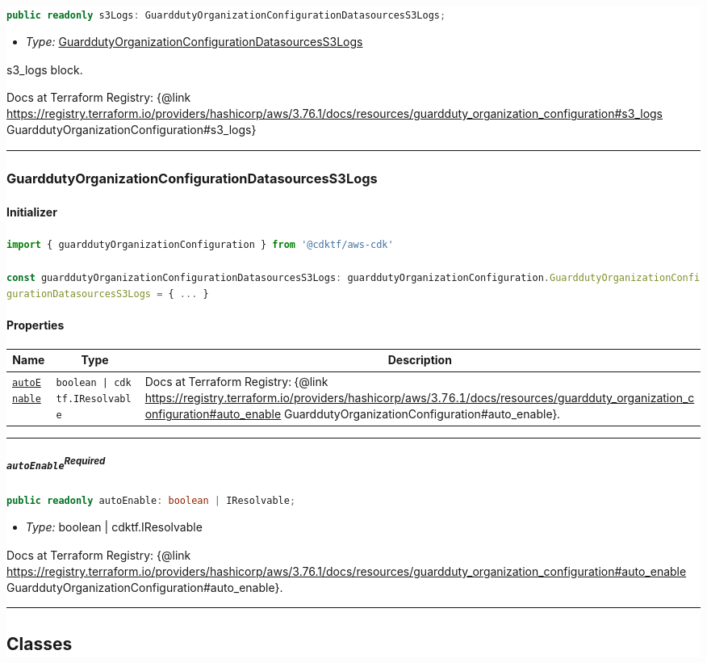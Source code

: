 ```typescript
public readonly s3Logs: GuarddutyOrganizationConfigurationDatasourcesS3Logs;
```

- *Type:* <a href="#@cdktf/aws-cdk.guarddutyOrganizationConfiguration.GuarddutyOrganizationConfigurationDatasourcesS3Logs">GuarddutyOrganizationConfigurationDatasourcesS3Logs</a>

s3_logs block.

Docs at Terraform Registry: {@link https://registry.terraform.io/providers/hashicorp/aws/3.76.1/docs/resources/guardduty_organization_configuration#s3_logs GuarddutyOrganizationConfiguration#s3_logs}

---

### GuarddutyOrganizationConfigurationDatasourcesS3Logs <a name="GuarddutyOrganizationConfigurationDatasourcesS3Logs" id="@cdktf/aws-cdk.guarddutyOrganizationConfiguration.GuarddutyOrganizationConfigurationDatasourcesS3Logs"></a>

#### Initializer <a name="Initializer" id="@cdktf/aws-cdk.guarddutyOrganizationConfiguration.GuarddutyOrganizationConfigurationDatasourcesS3Logs.Initializer"></a>

```typescript
import { guarddutyOrganizationConfiguration } from '@cdktf/aws-cdk'

const guarddutyOrganizationConfigurationDatasourcesS3Logs: guarddutyOrganizationConfiguration.GuarddutyOrganizationConfigurationDatasourcesS3Logs = { ... }
```

#### Properties <a name="Properties" id="Properties"></a>

| **Name** | **Type** | **Description** |
| --- | --- | --- |
| <code><a href="#@cdktf/aws-cdk.guarddutyOrganizationConfiguration.GuarddutyOrganizationConfigurationDatasourcesS3Logs.property.autoEnable">autoEnable</a></code> | <code>boolean \| cdktf.IResolvable</code> | Docs at Terraform Registry: {@link https://registry.terraform.io/providers/hashicorp/aws/3.76.1/docs/resources/guardduty_organization_configuration#auto_enable GuarddutyOrganizationConfiguration#auto_enable}. |

---

##### `autoEnable`<sup>Required</sup> <a name="autoEnable" id="@cdktf/aws-cdk.guarddutyOrganizationConfiguration.GuarddutyOrganizationConfigurationDatasourcesS3Logs.property.autoEnable"></a>

```typescript
public readonly autoEnable: boolean | IResolvable;
```

- *Type:* boolean | cdktf.IResolvable

Docs at Terraform Registry: {@link https://registry.terraform.io/providers/hashicorp/aws/3.76.1/docs/resources/guardduty_organization_configuration#auto_enable GuarddutyOrganizationConfiguration#auto_enable}.

---

## Classes <a name="Classes" id="Classes"></a>
